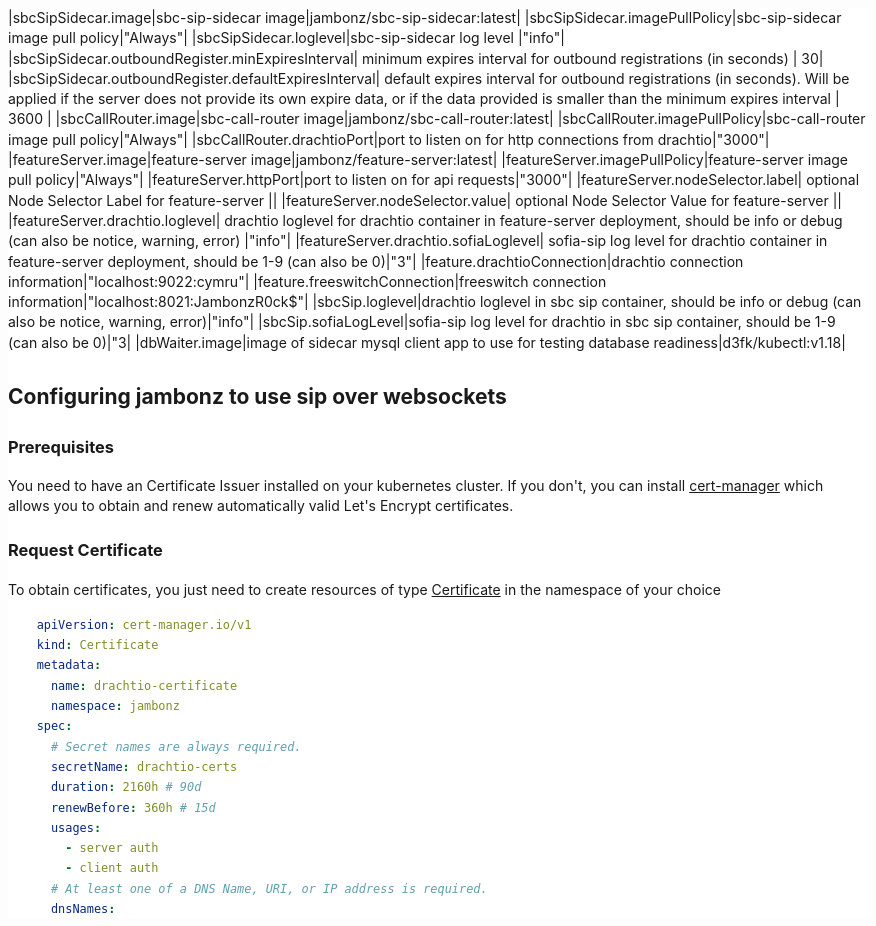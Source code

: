 |sbcSipSidecar.image|sbc-sip-sidecar image|jambonz/sbc-sip-sidecar:latest|
|sbcSipSidecar.imagePullPolicy|sbc-sip-sidecar image pull policy|"Always"|
|sbcSipSidecar.loglevel|sbc-sip-sidecar log level |"info"|
|sbcSipSidecar.outboundRegister.minExpiresInterval| minimum expires interval for outbound registrations (in seconds) | 30|
|sbcSipSidecar.outboundRegister.defaultExpiresInterval| default expires interval for outbound registrations (in seconds). Will be applied if the server does not provide its own expire data, or if the data provided is smaller than the minimum expires interval | 3600 |
|sbcCallRouter.image|sbc-call-router image|jambonz/sbc-call-router:latest|
|sbcCallRouter.imagePullPolicy|sbc-call-router image pull policy|"Always"|
|sbcCallRouter.drachtioPort|port to listen on for http connections from drachtio|"3000"|
|featureServer.image|feature-server image|jambonz/feature-server:latest|
|featureServer.imagePullPolicy|feature-server image pull policy|"Always"|
|featureServer.httpPort|port to listen on for api requests|"3000"|
|featureServer.nodeSelector.label| optional Node Selector Label for feature-server ||
|featureServer.nodeSelector.value| optional Node Selector Value for feature-server ||
|featureServer.drachtio.loglevel| drachtio loglevel for drachtio container in feature-server deployment, should be info or debug (can also be notice, warning, error) |"info"|
|featureServer.drachtio.sofiaLoglevel| sofia-sip log level for drachtio container in feature-server deployment, should be 1-9 (can also be 0)|"3"|
|feature.drachtioConnection|drachtio connection information|"localhost:9022:cymru"|
|feature.freeswitchConnection|freeswitch connection information|"localhost:8021:JambonzR0ck$"|
|sbcSip.loglevel|drachtio loglevel in sbc sip container, should be info or debug (can also be notice, warning, error)|"info"|
|sbcSip.sofiaLogLevel|sofia-sip log level for drachtio in sbc sip container, should be 1-9 (can also be 0)|"3|
|dbWaiter.image|image of sidecar mysql client app to use for testing database readiness|d3fk/kubectl:v1.18|


## Configuring jambonz to use sip over websockets

### Prerequisites
You need to have an  Certificate Issuer installed on your kubernetes cluster. If you don't, you can install [cert-manager](https://cert-manager.io) which allows you to obtain and renew automatically valid Let's Encrypt certificates.

### Request Certificate
To obtain certificates, you just need to create resources of type [Certificate](https://cert-manager.io/docs/usage/certificate/) in the namespace of your choice

```yaml
    apiVersion: cert-manager.io/v1
    kind: Certificate
    metadata:
      name: drachtio-certificate
      namespace: jambonz
    spec:
      # Secret names are always required.
      secretName: drachtio-certs
      duration: 2160h # 90d
      renewBefore: 360h # 15d
      usages:
        - server auth
        - client auth
      # At least one of a DNS Name, URI, or IP address is required.
      dnsNames:
```